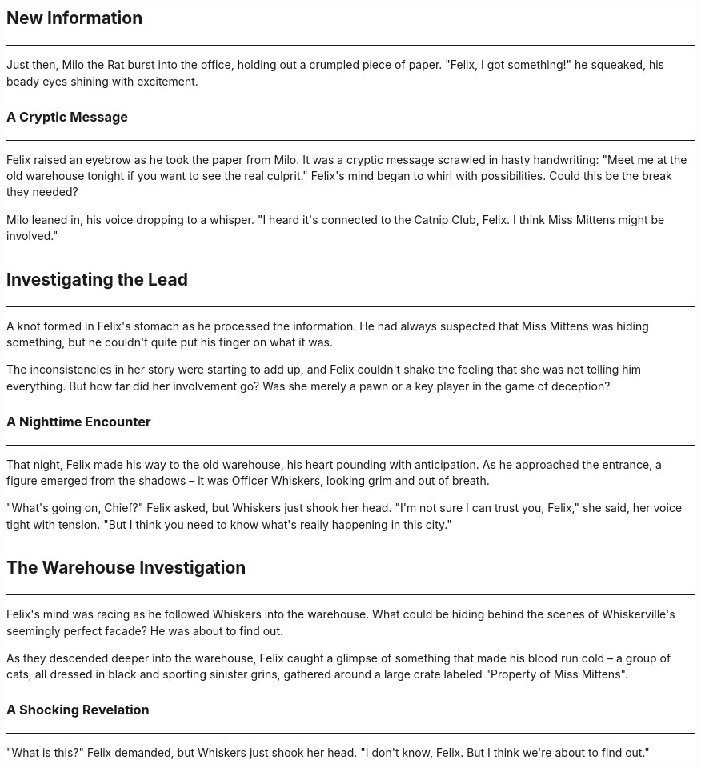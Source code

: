 ## New Information
-----------------

Just then, Milo the Rat burst into the office, holding out a crumpled piece of paper. "Felix, I got something!" he squeaked, his beady eyes shining with excitement.

### A Cryptic Message
--------------------

Felix raised an eyebrow as he took the paper from Milo. It was a cryptic message scrawled in hasty handwriting: "Meet me at the old warehouse tonight if you want to see the real culprit." Felix's mind began to whirl with possibilities. Could this be the break they needed?

Milo leaned in, his voice dropping to a whisper. "I heard it's connected to the Catnip Club, Felix. I think Miss Mittens might be involved."

## Investigating the Lead
------------------------

A knot formed in Felix's stomach as he processed the information. He had always suspected that Miss Mittens was hiding something, but he couldn't quite put his finger on what it was.

The inconsistencies in her story were starting to add up, and Felix couldn't shake the feeling that she was not telling him everything. But how far did her involvement go? Was she merely a pawn or a key player in the game of deception?

### A Nighttime Encounter
-------------------------

That night, Felix made his way to the old warehouse, his heart pounding with anticipation. As he approached the entrance, a figure emerged from the shadows – it was Officer Whiskers, looking grim and out of breath.

"What's going on, Chief?" Felix asked, but Whiskers just shook her head. "I'm not sure I can trust you, Felix," she said, her voice tight with tension. "But I think you need to know what's really happening in this city."

## The Warehouse Investigation
---------------------------

Felix's mind was racing as he followed Whiskers into the warehouse. What could be hiding behind the scenes of Whiskerville's seemingly perfect facade? He was about to find out.

As they descended deeper into the warehouse, Felix caught a glimpse of something that made his blood run cold – a group of cats, all dressed in black and sporting sinister grins, gathered around a large crate labeled "Property of Miss Mittens".

### A Shocking Revelation
-------------------------

"What is this?" Felix demanded, but Whiskers just shook her head. "I don't know, Felix. But I think we're about to find out."
